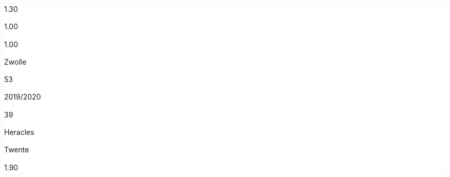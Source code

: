 </td>

<td align="center">

1.30

</td>

<td align="center">

1.00

</td>

<td align="center">

1.00

</td>

<td align="center">

Zwolle

</td>

</tr>

<tr>

<td align="center">

53

</td>

<td align="center">

2019/2020

</td>

<td align="center">

39

</td>

<td align="center">

Heracles

</td>

<td align="center">

Twente

</td>

<td align="center">

1.90

</td>
